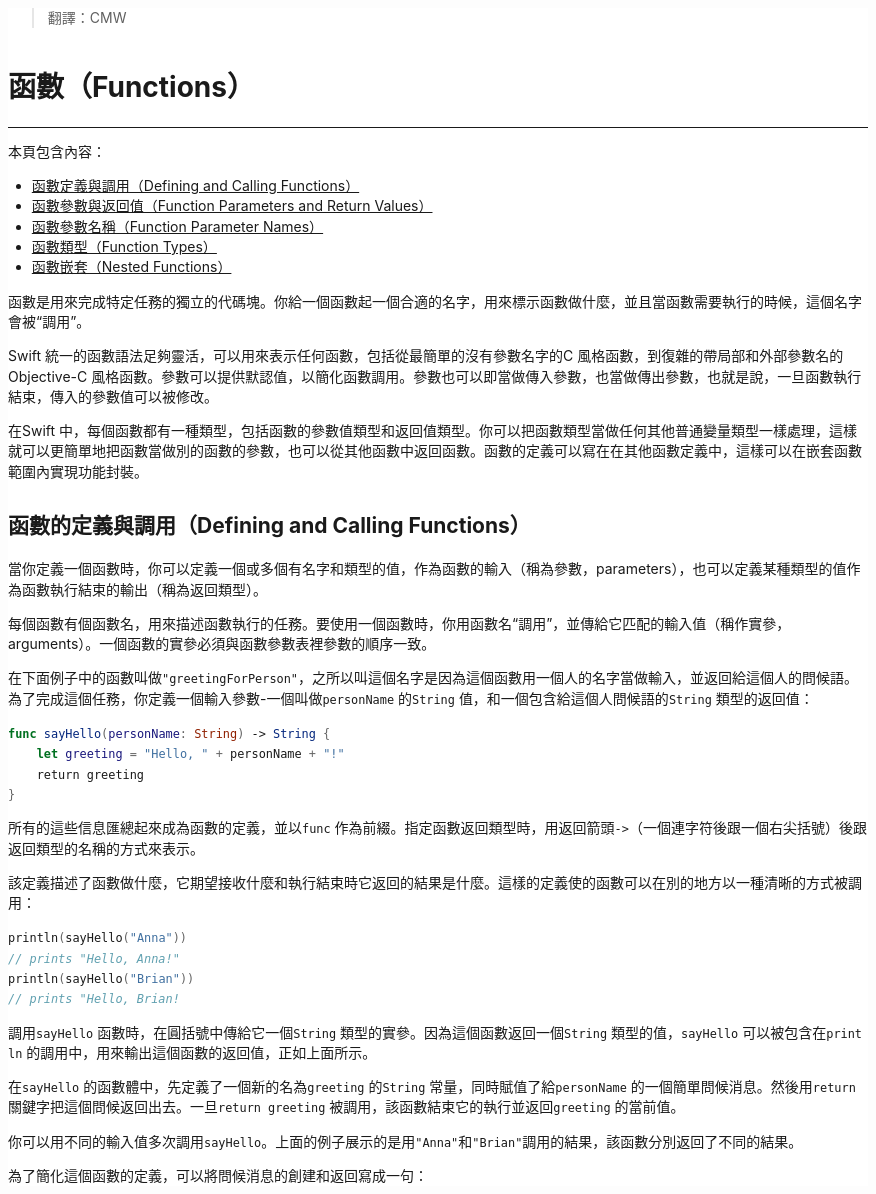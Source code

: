 > 翻譯：CMW
# 函數（Functions）
-----------------

本頁包含內容：

- [函數定義與調用（Defining and Calling Functions）](#Defining_and_Calling_Functions)
- [函數參數與返回值（Function Parameters and Return Values​​）](#Function_Parameters_and_Return_Values​​)
- [函數參數名稱（Function Parameter Names）](#Function_Parameter_Names)
- [函數類型（Function Types）](#Function_Types)
- [函數嵌套（Nested Functions）](#Nested_Functions)

函數是用來完成特定任務的獨立的代碼塊。你給一個函數起一個合適的名字，用來標示函數做什麼，並且當函數需要執行的時候，這個名字會被“調用”。

Swift 統一的函數語法足夠靈活，可以用來表示任何函數，包括從最簡單的沒有參數名字的C 風格函數，到復雜的帶局部和外部參數名的Objective-C 風格函數。參數可以提供默認值，以簡化函數調用。參數也可以即當做傳入參數，也當做傳出參數，也就是說，一旦函數執行結束，傳入的參數值可以被修改。

在Swift 中，每個函數都有一種類型，包括函數的參數值類型和返回值類型。你可以把函數類型當做任何其他普通變量類型一樣處理，這樣就可以更簡單地把函數當做別的函數的參數，也可以從其他函數中返回函數。函數的定義可以寫在在其他函數定義中，這樣可以在嵌套函數範圍內實現功能封裝。
<a name="Defining_and_Calling_Functions"></a>
## 函數的定義與調用（Defining and Calling Functions）

當你定義一個函數時，你可以定義一個或多個有名字和類型的值，作為函數的輸入（稱為參數，parameters），也可以定義某種類型的值作為函數執行結束的輸出（稱為返回類型）。

每個函數有個函數名，用來描述函數執行的任務。要使用一個函數時，你用函數名“調用”，並傳給它匹配的輸入值（稱作實參，arguments）。一個函數的實參必須與函數參數表裡參數的順序一致。

在下面例子中的函數叫做`"greetingForPerson"`，之所以叫這個名字是因為這個函數用一個人的名字當做輸入，並返回給這個人的問候語。為了完成這個任務，你定義一個輸入參數-一個叫做`personName` 的`String` 值，和一個包含給這個人問候語的`String` 類型的返回值：

```swift
func sayHello(personName: String) -> String {
    let greeting = "Hello, " + personName + "!"
    return greeting
}
```

所有的這些信息匯總起來成為函數的定義，並以`func` 作為前綴。指定函數返回類型時，用返回箭頭`->`（一個連字符後跟一個右尖括號）後跟返回類型的名稱的方式來表示。

該定義描述了函數做什麼，它期望接收什麼和執行結束時它返回的結果是什麼。這樣的定義使的函數可以在別的地方以一種清晰的方式被調用：

```swift
println(sayHello("Anna"))
// prints "Hello, Anna!"
println(sayHello("Brian"))
// prints "Hello, Brian!
```

調用`sayHello` 函數時，在圓括號中傳給它一個`String` 類型的實參。因為這個函數返回一個`String` 類型的值，`sayHello` 可以被包含在`println` 的調用中，用來輸出這個函數的返回值，正如上面所示。

在`sayHello` 的函數體中，先定義了一個新的名為`greeting` 的`String` 常量，同時賦值了給`personName` 的一個簡單問候消息。然後用`return` 關鍵字把這個問候返回出去。一旦`return greeting` 被調用，該函數結束它的執行並返回`greeting` 的當前值。

你可以用不同的輸入值多次調用`sayHello`。上面的例子展示的是用`"Anna"`和`"Brian"`調用的結果，該函數分別返回了不同的結果。

為了簡化這個函數的定義，可以將問候消息的創建和返回寫成一句：
